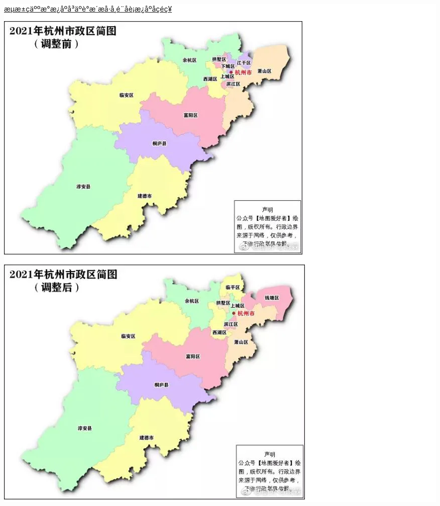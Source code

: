 [æµæ±çäººæ°æ¿åºå³äºè°æ´æ­å·å¸é¨åè¡æ¿åºåçéç¥](http://www.zj.gov.cn/art/2021/4/9/art_1229019364_2267333.html)

![](/images/btnews/btnews/0201_0300/0273/image2.webp)

![](/images/btnews/btnews/0201_0300/0273/image3.webp)
